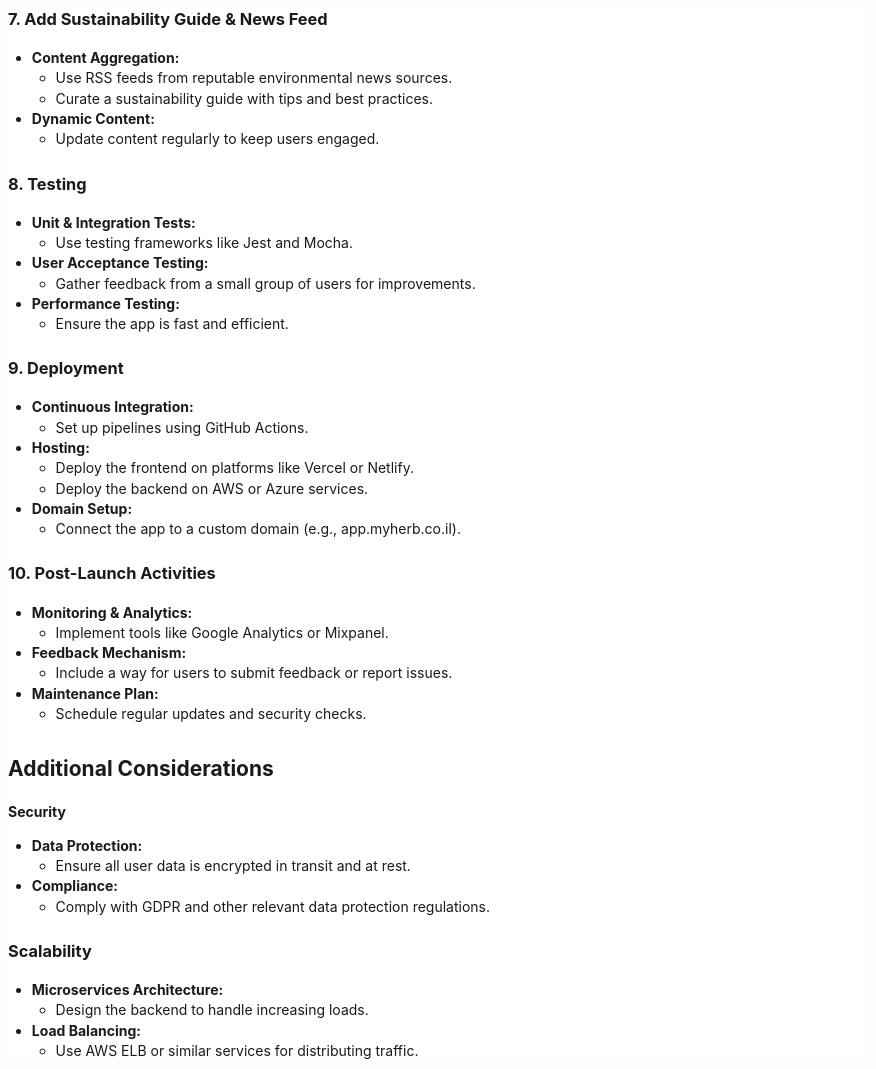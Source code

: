 ### **7. Add Sustainability Guide & News Feed**

* **Content Aggregation:**
  * Use RSS feeds from reputable environmental news sources.
  * Curate a sustainability guide with tips and best practices.
* **Dynamic Content:**
  * Update content regularly to keep users engaged.

### **8. Testing**

* **Unit & Integration Tests:**
  * Use testing frameworks like Jest and Mocha.
* **User Acceptance Testing:**
  * Gather feedback from a small group of users for improvements.
* **Performance Testing:**
  * Ensure the app is fast and efficient.

### **9. Deployment**

* **Continuous Integration:**
  * Set up pipelines using GitHub Actions.
* **Hosting:**
  * Deploy the frontend on platforms like Vercel or Netlify.
  * Deploy the backend on AWS or Azure services.
* **Domain Setup:**
  * Connect the app to a custom domain (e.g., app.myherb.co.il).

### **10. Post-Launch Activities**

* **Monitoring & Analytics:**
  * Implement tools like Google Analytics or Mixpanel.
* **Feedback Mechanism:**
  * Include a way for users to submit feedback or report issues.
* **Maintenance Plan:**
  * Schedule regular updates and security checks.

## **Additional Considerations**

**Security**

* **Data Protection:**
  * Ensure all user data is encrypted in transit and at rest.
* **Compliance:**
  * Comply with GDPR and other relevant data protection regulations.

### **Scalability**

* **Microservices Architecture:**
  * Design the backend to handle increasing loads.
* **Load Balancing:**
  * Use AWS ELB or similar services for distributing traffic.
